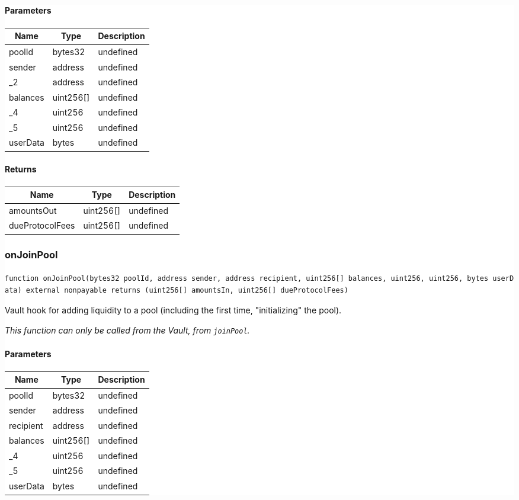 #### Parameters

| Name | Type | Description |
|---|---|---|
| poolId | bytes32 | undefined |
| sender | address | undefined |
| _2 | address | undefined |
| balances | uint256[] | undefined |
| _4 | uint256 | undefined |
| _5 | uint256 | undefined |
| userData | bytes | undefined |

#### Returns

| Name | Type | Description |
|---|---|---|
| amountsOut | uint256[] | undefined |
| dueProtocolFees | uint256[] | undefined |

### onJoinPool

```solidity
function onJoinPool(bytes32 poolId, address sender, address recipient, uint256[] balances, uint256, uint256, bytes userData) external nonpayable returns (uint256[] amountsIn, uint256[] dueProtocolFees)
```

Vault hook for adding liquidity to a pool (including the first time, &quot;initializing&quot; the pool).

*This function can only be called from the Vault, from `joinPool`.*

#### Parameters

| Name | Type | Description |
|---|---|---|
| poolId | bytes32 | undefined |
| sender | address | undefined |
| recipient | address | undefined |
| balances | uint256[] | undefined |
| _4 | uint256 | undefined |
| _5 | uint256 | undefined |
| userData | bytes | undefined |
